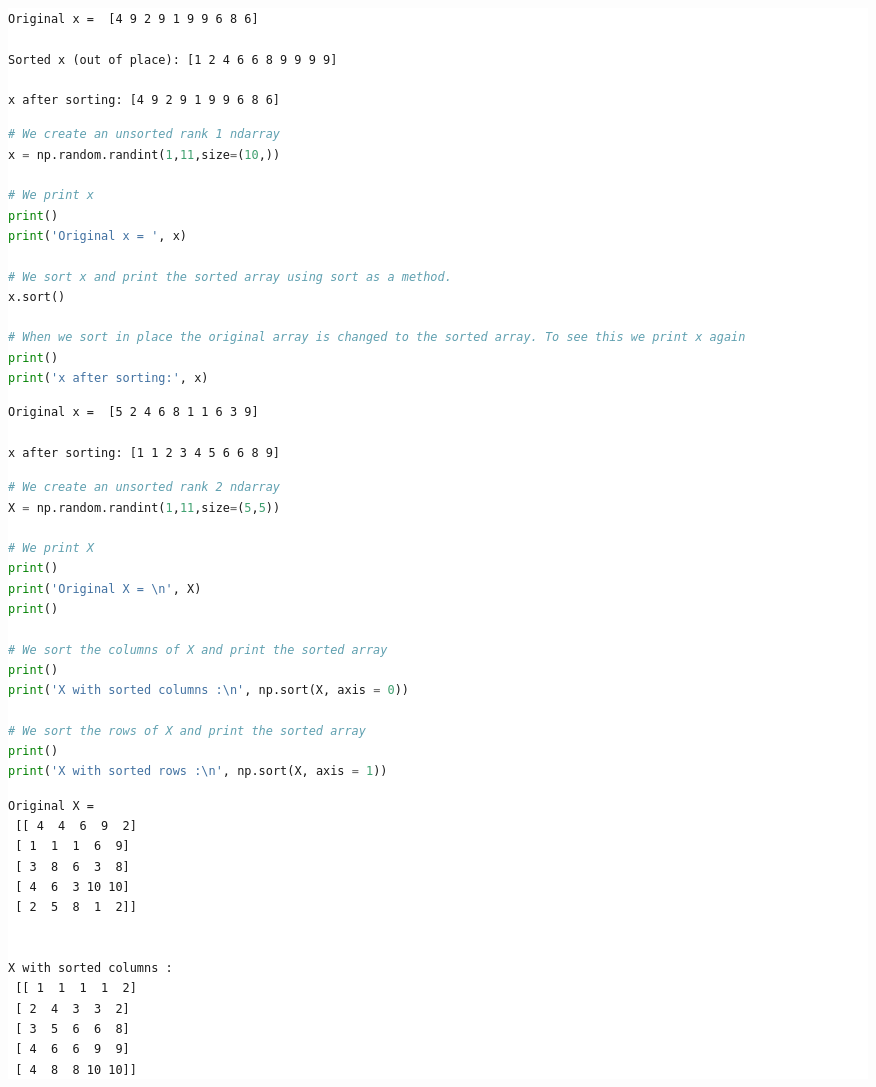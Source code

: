     Original x =  [4 9 2 9 1 9 9 6 8 6]
    
    Sorted x (out of place): [1 2 4 6 6 8 9 9 9 9]
    
    x after sorting: [4 9 2 9 1 9 9 6 8 6]

```python
# We create an unsorted rank 1 ndarray
x = np.random.randint(1,11,size=(10,))

# We print x
print()
print('Original x = ', x)

# We sort x and print the sorted array using sort as a method.
x.sort()

# When we sort in place the original array is changed to the sorted array. To see this we print x again
print()
print('x after sorting:', x)
```

    Original x =  [5 2 4 6 8 1 1 6 3 9]
    
    x after sorting: [1 1 2 3 4 5 6 6 8 9]

```python
# We create an unsorted rank 2 ndarray
X = np.random.randint(1,11,size=(5,5))

# We print X
print()
print('Original X = \n', X)
print()

# We sort the columns of X and print the sorted array
print()
print('X with sorted columns :\n', np.sort(X, axis = 0))

# We sort the rows of X and print the sorted array
print()
print('X with sorted rows :\n', np.sort(X, axis = 1))
```

    Original X = 
     [[ 4  4  6  9  2]
     [ 1  1  1  6  9]
     [ 3  8  6  3  8]
     [ 4  6  3 10 10]
     [ 2  5  8  1  2]]
    
    
    X with sorted columns :
     [[ 1  1  1  1  2]
     [ 2  4  3  3  2]
     [ 3  5  6  6  8]
     [ 4  6  6  9  9]
     [ 4  8  8 10 10]]
    